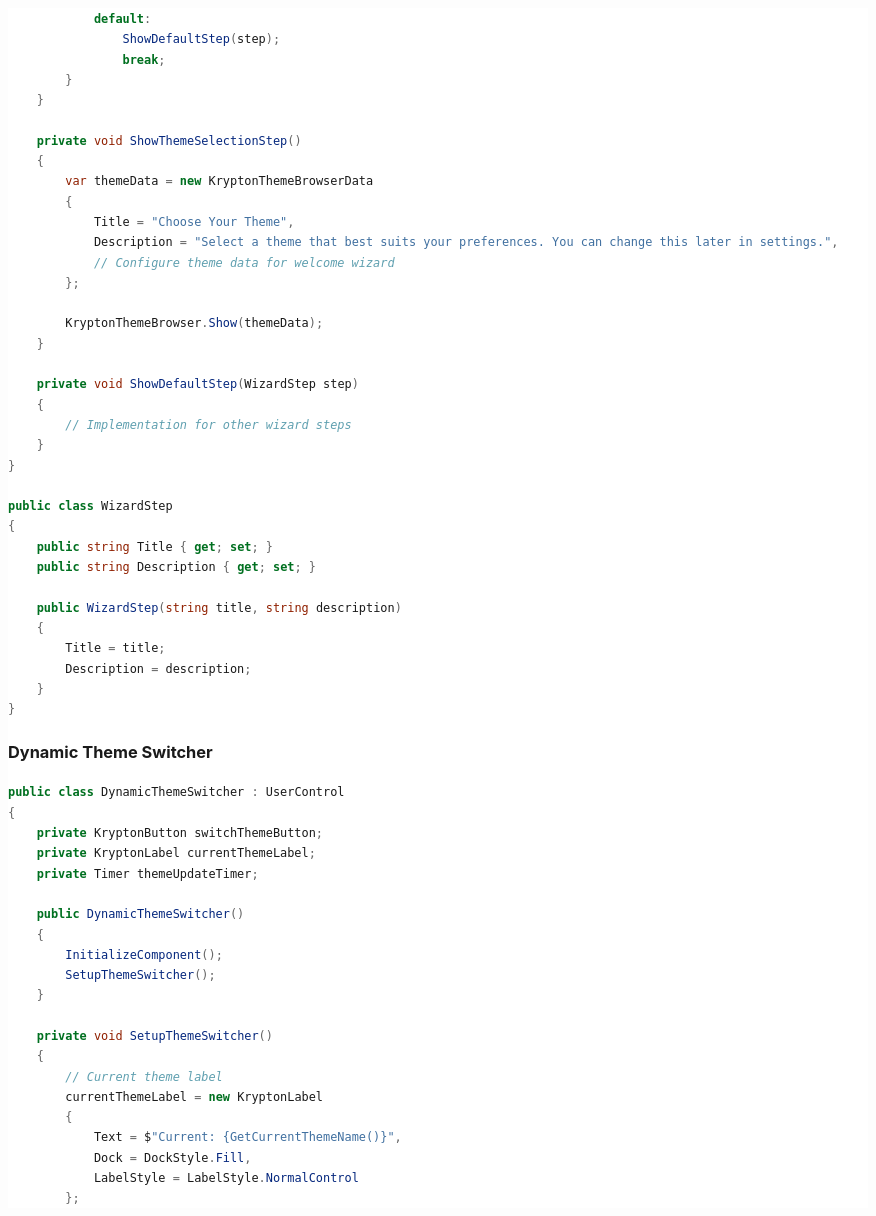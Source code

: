 ```csharp
            default:
                ShowDefaultStep(step);
                break;
        }
    }

    private void ShowThemeSelectionStep()
    {
        var themeData = new KryptonThemeBrowserData
        {
            Title = "Choose Your Theme",
            Description = "Select a theme that best suits your preferences. You can change this later in settings.",
            // Configure theme data for welcome wizard
        };

        KryptonThemeBrowser.Show(themeData);
    }

    private void ShowDefaultStep(WizardStep step)
    {
        // Implementation for other wizard steps
    }
}

public class WizardStep
{
    public string Title { get; set; }
    public string Description { get; set; }

    public WizardStep(string title, string description)
    {
        Title = title;
        Description = description;
    }
}
```

### Dynamic Theme Switcher

```csharp
public class DynamicThemeSwitcher : UserControl
{
    private KryptonButton switchThemeButton;
    private KryptonLabel currentThemeLabel;
    private Timer themeUpdateTimer;

    public DynamicThemeSwitcher()
    {
        InitializeComponent();
        SetupThemeSwitcher();
    }

    private void SetupThemeSwitcher()
    {
        // Current theme label
        currentThemeLabel = new KryptonLabel
        {
            Text = $"Current: {GetCurrentThemeName()}",
            Dock = DockStyle.Fill,
            LabelStyle = LabelStyle.NormalControl
        };

```